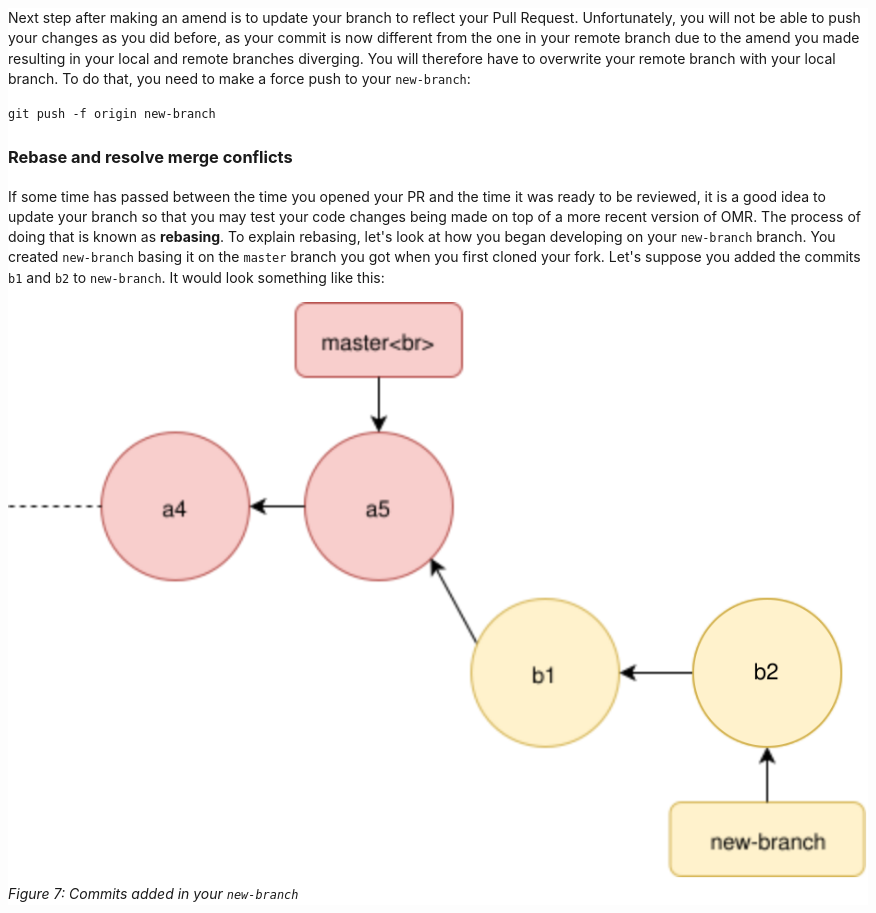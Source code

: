 Next step after making an amend is to update your branch to reflect your
Pull Request. Unfortunately, you will not be able to push your changes
as you did before, as your commit is now different from the one in your
remote branch due to the amend you made resulting in your local and remote
branches diverging. You will therefore have to overwrite your remote
branch with your local branch. To do that, you need to make a force push
to your `new-branch`:

```
git push -f origin new-branch
```

### Rebase and resolve merge conflicts

If some time has passed between the time you opened your PR and
the time it was ready to be reviewed, it is a good idea to
update your branch so that you may test your code changes being made on
top of a more recent version of OMR. The process of doing that is known as
**rebasing**. To explain rebasing, let's look at how you began developing
on your `new-branch` branch. You created `new-branch` basing it on the `master`
branch you got when you first cloned your fork. Let's suppose you added the
commits `b1` and `b2` to `new-branch`. It would look something like this:

![](./images/rebase1.svg)
*Figure 7: Commits added in your `new-branch`*

